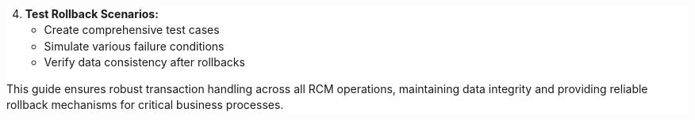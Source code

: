 4. **Test Rollback Scenarios:**
   - Create comprehensive test cases
   - Simulate various failure conditions
   - Verify data consistency after rollbacks

This guide ensures robust transaction handling across all RCM operations, maintaining data integrity and providing reliable rollback mechanisms for critical business processes.